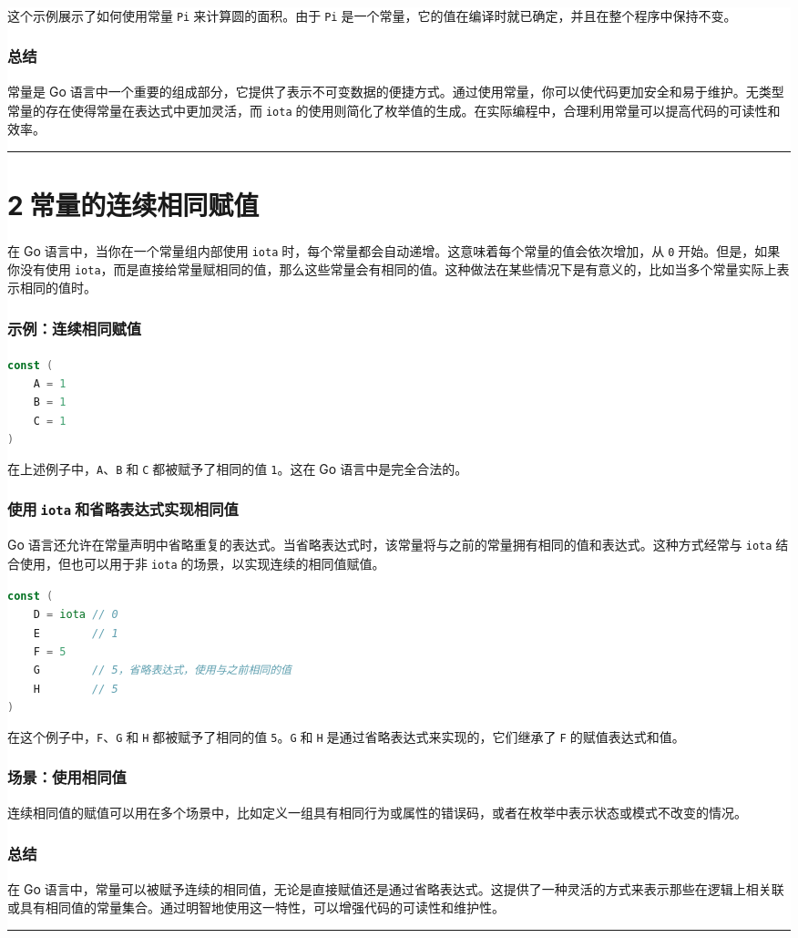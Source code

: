```go
```

这个示例展示了如何使用常量 `Pi` 来计算圆的面积。由于 `Pi` 是一个常量，它的值在编译时就已确定，并且在整个程序中保持不变。

### 总结

常量是 Go 语言中一个重要的组成部分，它提供了表示不可变数据的便捷方式。通过使用常量，你可以使代码更加安全和易于维护。无类型常量的存在使得常量在表达式中更加灵活，而 `iota` 的使用则简化了枚举值的生成。在实际编程中，合理利用常量可以提高代码的可读性和效率。

---

# 2 常量的连续相同赋值

在 Go 语言中，当你在一个常量组内部使用 `iota` 时，每个常量都会自动递增。这意味着每个常量的值会依次增加，从 `0` 开始。但是，如果你没有使用 `iota`，而是直接给常量赋相同的值，那么这些常量会有相同的值。这种做法在某些情况下是有意义的，比如当多个常量实际上表示相同的值时。

### 示例：连续相同赋值

```go
const (
    A = 1
    B = 1
    C = 1
)
```

在上述例子中，`A`、`B` 和 `C` 都被赋予了相同的值 `1`。这在 Go 语言中是完全合法的。

### 使用 `iota` 和省略表达式实现相同值

Go 语言还允许在常量声明中省略重复的表达式。当省略表达式时，该常量将与之前的常量拥有相同的值和表达式。这种方式经常与 `iota` 结合使用，但也可以用于非 `iota` 的场景，以实现连续的相同值赋值。

```go
const (
    D = iota // 0
    E        // 1
    F = 5
    G        // 5，省略表达式，使用与之前相同的值
    H        // 5
)
```

在这个例子中，`F`、`G` 和 `H` 都被赋予了相同的值 `5`。`G` 和 `H` 是通过省略表达式来实现的，它们继承了 `F` 的赋值表达式和值。

### 场景：使用相同值

连续相同值的赋值可以用在多个场景中，比如定义一组具有相同行为或属性的错误码，或者在枚举中表示状态或模式不改变的情况。

### 总结

在 Go 语言中，常量可以被赋予连续的相同值，无论是直接赋值还是通过省略表达式。这提供了一种灵活的方式来表示那些在逻辑上相关联或具有相同值的常量集合。通过明智地使用这一特性，可以增强代码的可读性和维护性。

---